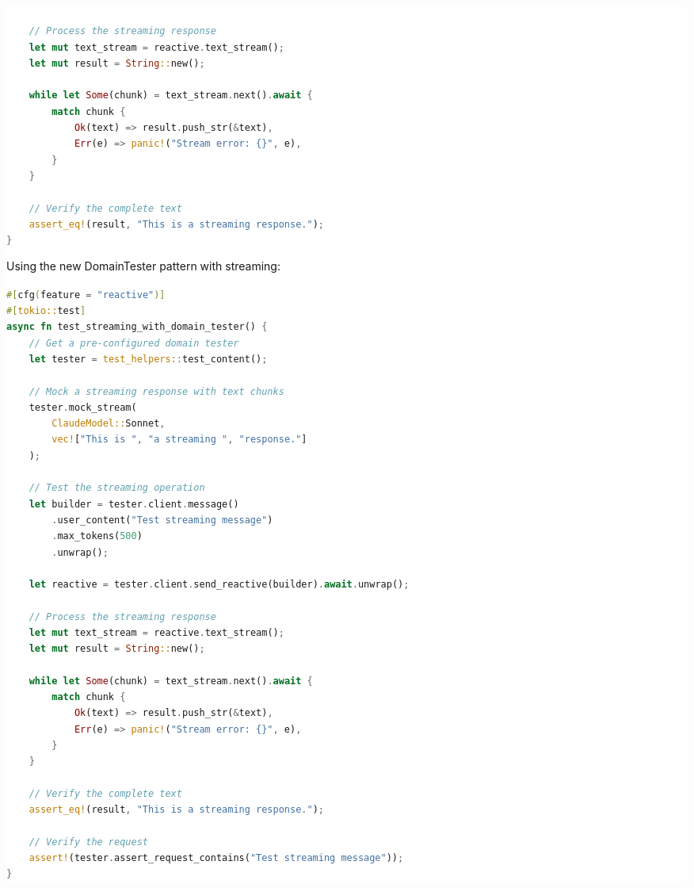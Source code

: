 ```rust
    
    // Process the streaming response
    let mut text_stream = reactive.text_stream();
    let mut result = String::new();
    
    while let Some(chunk) = text_stream.next().await {
        match chunk {
            Ok(text) => result.push_str(&text),
            Err(e) => panic!("Stream error: {}", e),
        }
    }
    
    // Verify the complete text
    assert_eq!(result, "This is a streaming response.");
}
```

Using the new DomainTester pattern with streaming:

```rust
#[cfg(feature = "reactive")]
#[tokio::test]
async fn test_streaming_with_domain_tester() {
    // Get a pre-configured domain tester
    let tester = test_helpers::test_content();
    
    // Mock a streaming response with text chunks
    tester.mock_stream(
        ClaudeModel::Sonnet,
        vec!["This is ", "a streaming ", "response."]
    );
    
    // Test the streaming operation
    let builder = tester.client.message()
        .user_content("Test streaming message")
        .max_tokens(500)
        .unwrap();
    
    let reactive = tester.client.send_reactive(builder).await.unwrap();
    
    // Process the streaming response
    let mut text_stream = reactive.text_stream();
    let mut result = String::new();
    
    while let Some(chunk) = text_stream.next().await {
        match chunk {
            Ok(text) => result.push_str(&text),
            Err(e) => panic!("Stream error: {}", e),
        }
    }
    
    // Verify the complete text
    assert_eq!(result, "This is a streaming response.");
    
    // Verify the request
    assert!(tester.assert_request_contains("Test streaming message"));
}
```

